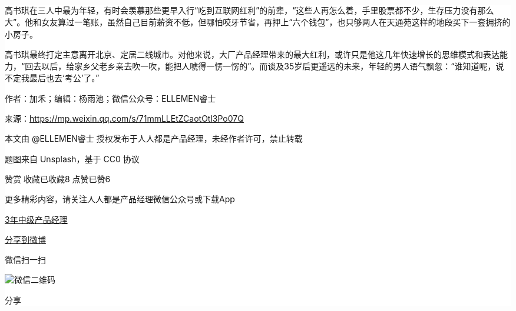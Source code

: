 高书琪在三人中最为年轻，有时会羡慕那些更早入行“吃到互联网红利”的前辈，“这些人再怎么着，手里股票都不少，生存压力没有那么大”。他和女友算过一笔账，虽然自己目前薪资不低，但哪怕咬牙节省，再押上“六个钱包”，也只够两人在天通苑这样的地段买下一套拥挤的小房子。

高书琪最终打定主意离开北京、定居二线城市。对他来说，大厂产品经理带来的最大红利，或许只是他这几年快速增长的思维模式和表达能力，“回去以后，给家乡父老乡亲去吹一吹，能把人唬得一愣一愣的”。而谈及35岁后更遥远的未来，年轻的男人语气飘忽：“谁知道呢，说不定我最后也去‘考公’了。”

作者：加禾；编辑：杨雨池；微信公众号：ELLEMEN睿士

来源：https://mp.weixin.qq.com/s/71mmLLEtZCaotOtl3Po07Q

本文由 @ELLEMEN睿士 授权发布于人人都是产品经理，未经作者许可，禁止转载

题图来自 Unsplash，基于 CC0 协议

赞赏 收藏已收藏8 点赞已赞6

更多精彩内容，请关注人人都是产品经理微信公众号或下载App

[3年](https://www.woshipm.com/tag/3%e5%b9%b4)[中级](https://www.woshipm.com/tag/%e4%b8%ad%e7%ba%a7)[产品经理](https://www.woshipm.com/tag/pmd)

[分享到微博](https://service.weibo.com/share/share.php?appkey=2775287854&title=当月薪五万的产品经理被裁&url=https://www.woshipm.com/pmd/5495659.html&pic=https://image.woshipm.com/wp-files/2022/06/MR2DwchpPVnZhBj1J9Bs.jpg)

微信扫一扫

![微信二维码](https://api.pwmqr.com/qrcode/create/?url=https://www.woshipm.com/pmd/5495659.html)

分享